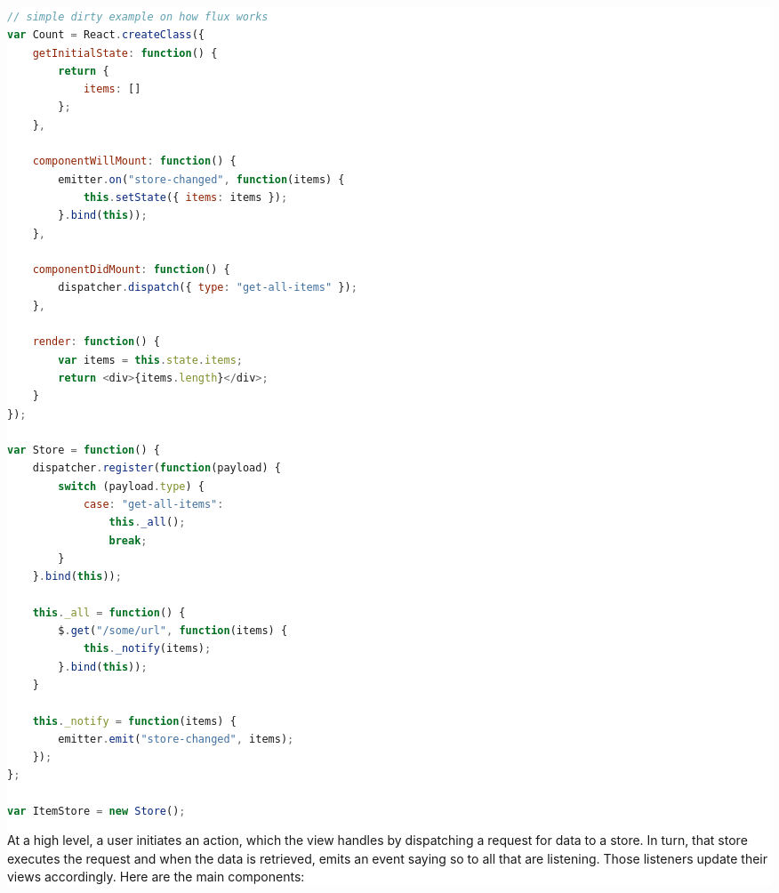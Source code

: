 ```js
// simple dirty example on how flux works
var Count = React.createClass({
    getInitialState: function() {
        return {
            items: []
        };
    },

    componentWillMount: function() {
        emitter.on("store-changed", function(items) {
            this.setState({ items: items });
        }.bind(this));
    },

    componentDidMount: function() {
        dispatcher.dispatch({ type: "get-all-items" });
    },

    render: function() {
        var items = this.state.items;
        return <div>{items.length}</div>;
    }
});

var Store = function() {
    dispatcher.register(function(payload) {
        switch (payload.type) {
            case: "get-all-items":
                this._all();
                break;
        }
    }.bind(this));

    this._all = function() {
        $.get("/some/url", function(items) {
            this._notify(items);
        }.bind(this));
    }

    this._notify = function(items) {
        emitter.emit("store-changed", items);
    });
};

var ItemStore = new Store();
```

At a high level, a user initiates an action, which the view handles by dispatching a request for data to a store. In turn, that store executes the request and when the data is retrieved, emits an event saying so to all that are listening. Those listeners update their views accordingly. Here are the main components:
